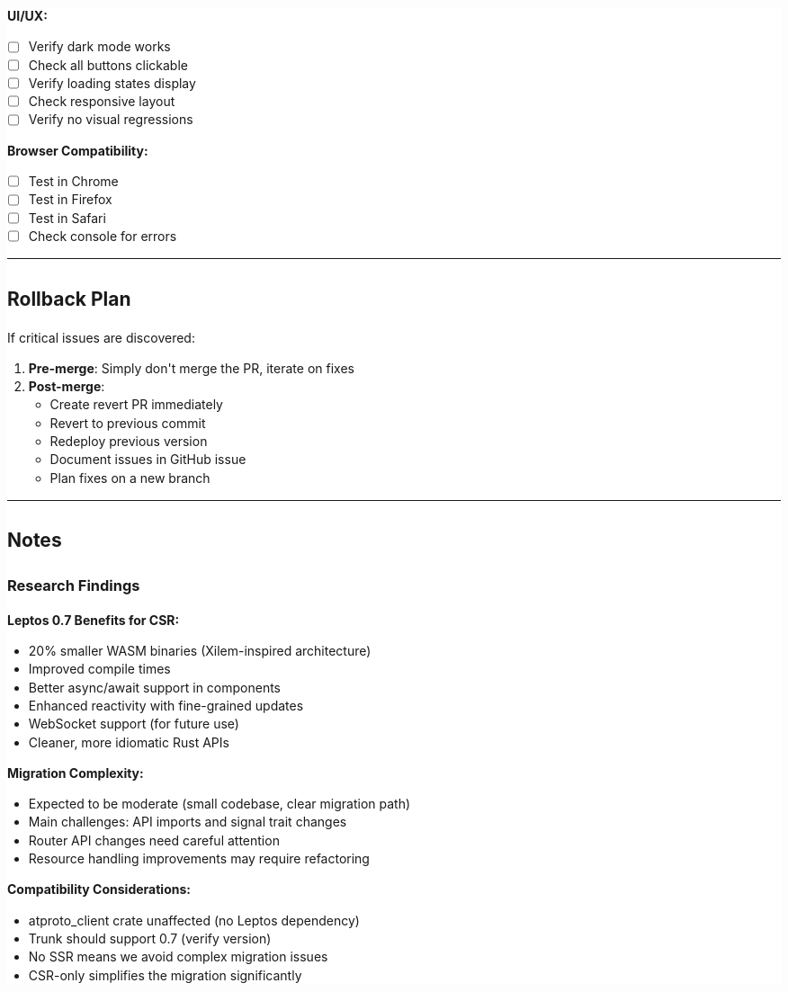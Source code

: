 **UI/UX:**
- [ ] Verify dark mode works
- [ ] Check all buttons clickable
- [ ] Verify loading states display
- [ ] Check responsive layout
- [ ] Verify no visual regressions

**Browser Compatibility:**
- [ ] Test in Chrome
- [ ] Test in Firefox
- [ ] Test in Safari
- [ ] Check console for errors

---

## Rollback Plan

If critical issues are discovered:

1. **Pre-merge**: Simply don't merge the PR, iterate on fixes
2. **Post-merge**: 
   - Create revert PR immediately
   - Revert to previous commit
   - Redeploy previous version
   - Document issues in GitHub issue
   - Plan fixes on a new branch

---

## Notes

### Research Findings

**Leptos 0.7 Benefits for CSR:**
- 20% smaller WASM binaries (Xilem-inspired architecture)
- Improved compile times
- Better async/await support in components
- Enhanced reactivity with fine-grained updates
- WebSocket support (for future use)
- Cleaner, more idiomatic Rust APIs

**Migration Complexity:**
- Expected to be moderate (small codebase, clear migration path)
- Main challenges: API imports and signal trait changes
- Router API changes need careful attention
- Resource handling improvements may require refactoring

**Compatibility Considerations:**
- atproto_client crate unaffected (no Leptos dependency)
- Trunk should support 0.7 (verify version)
- No SSR means we avoid complex migration issues
- CSR-only simplifies the migration significantly
